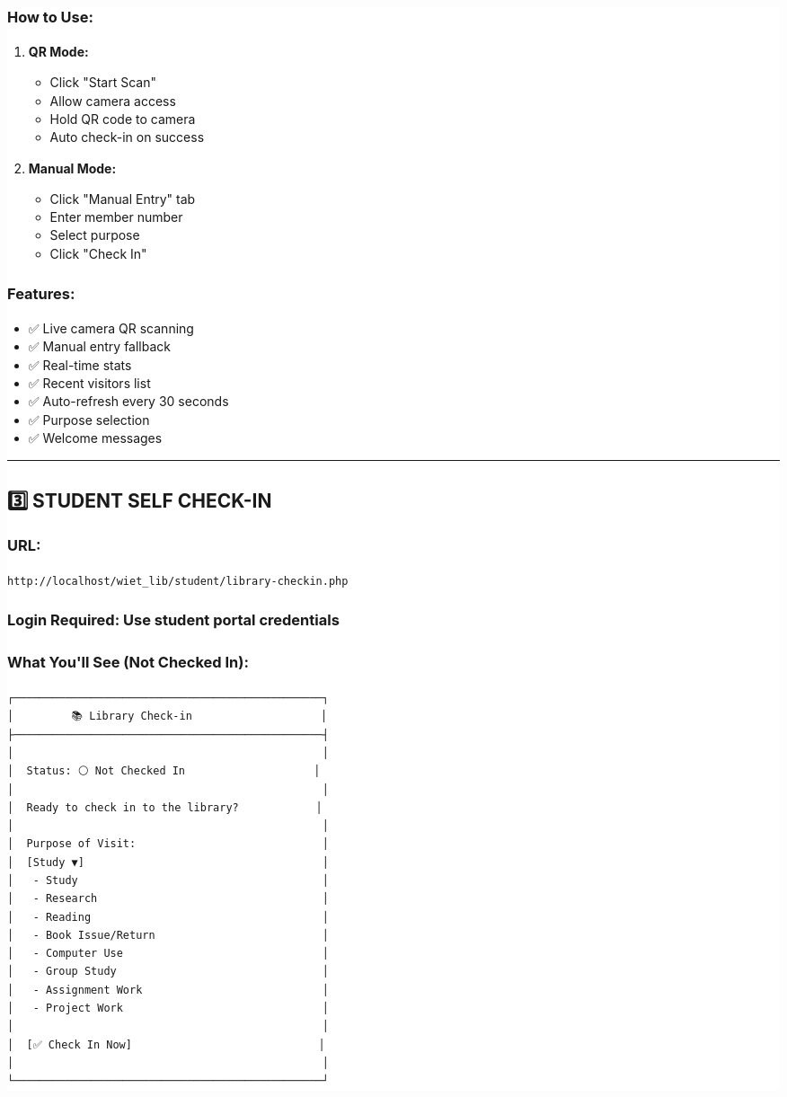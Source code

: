 ### **How to Use:**

1. **QR Mode:**

   - Click "Start Scan"
   - Allow camera access
   - Hold QR code to camera
   - Auto check-in on success

2. **Manual Mode:**
   - Click "Manual Entry" tab
   - Enter member number
   - Select purpose
   - Click "Check In"

### **Features:**

- ✅ Live camera QR scanning
- ✅ Manual entry fallback
- ✅ Real-time stats
- ✅ Recent visitors list
- ✅ Auto-refresh every 30 seconds
- ✅ Purpose selection
- ✅ Welcome messages

---

## 3️⃣ STUDENT SELF CHECK-IN

### **URL:**

```
http://localhost/wiet_lib/student/library-checkin.php
```

### **Login Required:** Use student portal credentials

### **What You'll See (Not Checked In):**

```
┌────────────────────────────────────────────────┐
│         📚 Library Check-in                    │
├────────────────────────────────────────────────┤
│                                                │
│  Status: ⚪ Not Checked In                    │
│                                                │
│  Ready to check in to the library?            │
│                                                │
│  Purpose of Visit:                             │
│  [Study ▼]                                     │
│   - Study                                      │
│   - Research                                   │
│   - Reading                                    │
│   - Book Issue/Return                          │
│   - Computer Use                               │
│   - Group Study                                │
│   - Assignment Work                            │
│   - Project Work                               │
│                                                │
│  [✅ Check In Now]                             │
│                                                │
└────────────────────────────────────────────────┘
```
